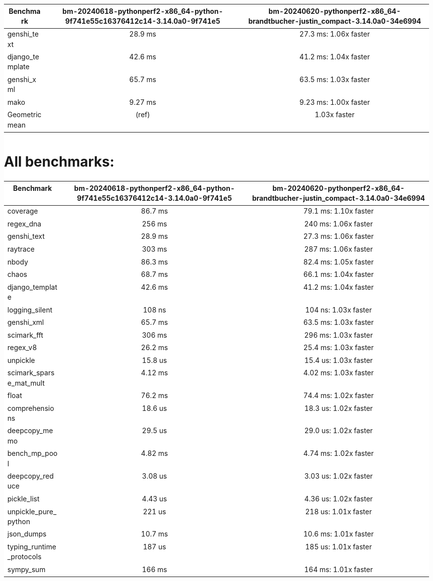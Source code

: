 | Benchmark       | bm-20240618-pythonperf2-x86_64-python-9f741e55c16376412c14-3.14.0a0-9f741e5 | bm-20240620-pythonperf2-x86_64-brandtbucher-justin_compact-3.14.0a0-34e6994 |
|-----------------|:---------------------------------------------------------------------------:|:---------------------------------------------------------------------------:|
| genshi_text     | 28.9 ms                                                                     | 27.3 ms: 1.06x faster                                                       |
| django_template | 42.6 ms                                                                     | 41.2 ms: 1.04x faster                                                       |
| genshi_xml      | 65.7 ms                                                                     | 63.5 ms: 1.03x faster                                                       |
| mako            | 9.27 ms                                                                     | 9.23 ms: 1.00x faster                                                       |
| Geometric mean  | (ref)                                                                       | 1.03x faster                                                                |

All benchmarks:
===============

| Benchmark                | bm-20240618-pythonperf2-x86_64-python-9f741e55c16376412c14-3.14.0a0-9f741e5 | bm-20240620-pythonperf2-x86_64-brandtbucher-justin_compact-3.14.0a0-34e6994 |
|--------------------------|:---------------------------------------------------------------------------:|:---------------------------------------------------------------------------:|
| coverage                 | 86.7 ms                                                                     | 79.1 ms: 1.10x faster                                                       |
| regex_dna                | 256 ms                                                                      | 240 ms: 1.06x faster                                                        |
| genshi_text              | 28.9 ms                                                                     | 27.3 ms: 1.06x faster                                                       |
| raytrace                 | 303 ms                                                                      | 287 ms: 1.06x faster                                                        |
| nbody                    | 86.3 ms                                                                     | 82.4 ms: 1.05x faster                                                       |
| chaos                    | 68.7 ms                                                                     | 66.1 ms: 1.04x faster                                                       |
| django_template          | 42.6 ms                                                                     | 41.2 ms: 1.04x faster                                                       |
| logging_silent           | 108 ns                                                                      | 104 ns: 1.03x faster                                                        |
| genshi_xml               | 65.7 ms                                                                     | 63.5 ms: 1.03x faster                                                       |
| scimark_fft              | 306 ms                                                                      | 296 ms: 1.03x faster                                                        |
| regex_v8                 | 26.2 ms                                                                     | 25.4 ms: 1.03x faster                                                       |
| unpickle                 | 15.8 us                                                                     | 15.4 us: 1.03x faster                                                       |
| scimark_sparse_mat_mult  | 4.12 ms                                                                     | 4.02 ms: 1.03x faster                                                       |
| float                    | 76.2 ms                                                                     | 74.4 ms: 1.02x faster                                                       |
| comprehensions           | 18.6 us                                                                     | 18.3 us: 1.02x faster                                                       |
| deepcopy_memo            | 29.5 us                                                                     | 29.0 us: 1.02x faster                                                       |
| bench_mp_pool            | 4.82 ms                                                                     | 4.74 ms: 1.02x faster                                                       |
| deepcopy_reduce          | 3.08 us                                                                     | 3.03 us: 1.02x faster                                                       |
| pickle_list              | 4.43 us                                                                     | 4.36 us: 1.02x faster                                                       |
| unpickle_pure_python     | 221 us                                                                      | 218 us: 1.01x faster                                                        |
| json_dumps               | 10.7 ms                                                                     | 10.6 ms: 1.01x faster                                                       |
| typing_runtime_protocols | 187 us                                                                      | 185 us: 1.01x faster                                                        |
| sympy_sum                | 166 ms                                                                      | 164 ms: 1.01x faster                                                        |
